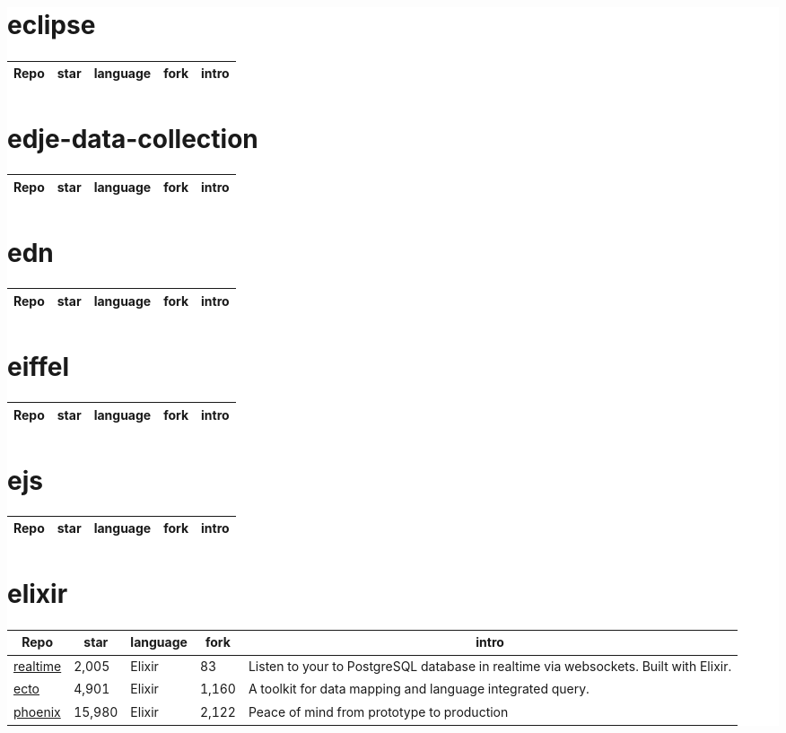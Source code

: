 
# eclipse

Repo|star|language|fork|intro
-|-|-|-|-



# edje-data-collection

Repo|star|language|fork|intro
-|-|-|-|-



# edn

Repo|star|language|fork|intro
-|-|-|-|-



# eiffel

Repo|star|language|fork|intro
-|-|-|-|-



# ejs

Repo|star|language|fork|intro
-|-|-|-|-



# elixir

Repo|star|language|fork|intro
-|-|-|-|-
[realtime](https://github.com/supabase/realtime)|2,005|Elixir|83|Listen to your to PostgreSQL database in realtime via websockets. Built with Elixir.
[ecto](https://github.com/elixir-ecto/ecto)|4,901|Elixir|1,160|A toolkit for data mapping and language integrated query.
[phoenix](https://github.com/phoenixframework/phoenix)|15,980|Elixir|2,122|Peace of mind from prototype to production
